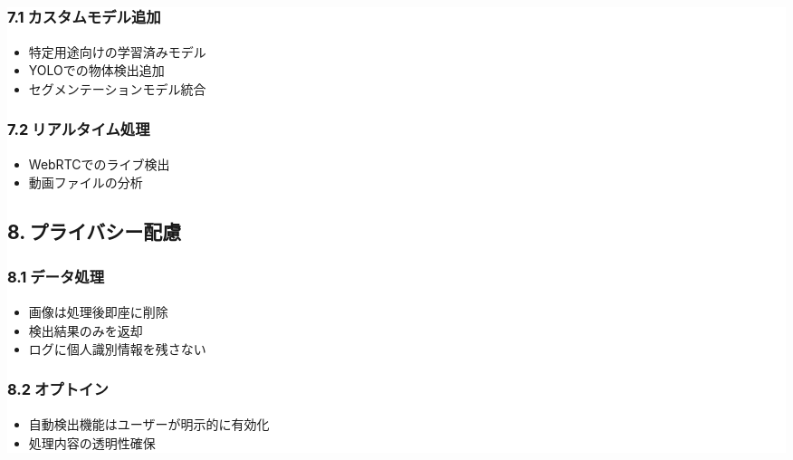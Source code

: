 ### 7.1 カスタムモデル追加
- 特定用途向けの学習済みモデル
- YOLOでの物体検出追加
- セグメンテーションモデル統合

### 7.2 リアルタイム処理
- WebRTCでのライブ検出
- 動画ファイルの分析

## 8. プライバシー配慮

### 8.1 データ処理
- 画像は処理後即座に削除
- 検出結果のみを返却
- ログに個人識別情報を残さない

### 8.2 オプトイン
- 自動検出機能はユーザーが明示的に有効化
- 処理内容の透明性確保